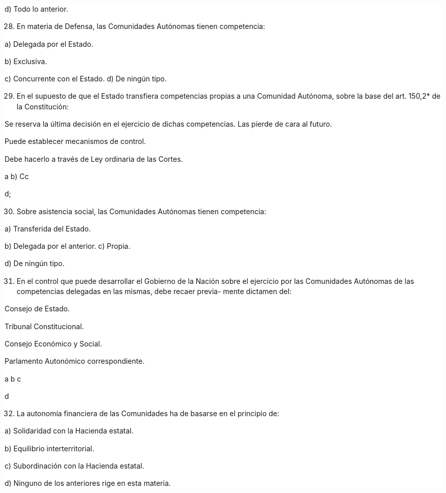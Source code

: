 d) Todo lo anterior.

28. En materia de Defensa, las Comunidades Autónomas tienen competencia:

a) Delegada por el Estado.

b) Exclusiva.

c) Concurrente con el Estado.
d) De ningún tipo.

29. En el supuesto de que el Estado transfiera competencias propias a una Comunidad
Autónoma, sobre la base del art. 150,2* de la Constitución:

Se reserva la última decisión en el ejercicio de dichas competencias.
Las pierde de cara al futuro.

Puede establecer mecanismos de control.

Debe hacerlo a través de Ley ordinaria de las Cortes.

a
b)
Cc

d;

30. Sobre asistencia social, las Comunidades Autónomas tienen competencia:

a) Transferida del Estado.

b) Delegada por el anterior.
c) Propia.

d) De ningún tipo.

31. En el control que puede desarrollar el Gobierno de la Nación sobre el ejercicio por las
Comunidades Autónomas de las competencias delegadas en las mismas, debe recaer previa-
mente dictamen del:

Consejo de Estado.

Tribunal Constitucional.

Consejo Económico y Social.

Parlamento Autonómico correspondiente.

a
b
c

d

32. La autonomía financiera de las Comunidades ha de basarse en el principio de:

a) Solidaridad con la Hacienda estatal.

b) Equilibrio interterritorial.

c) Subordinación con la Hacienda estatal.

d) Ninguno de los anteriores rige en esta materia.
